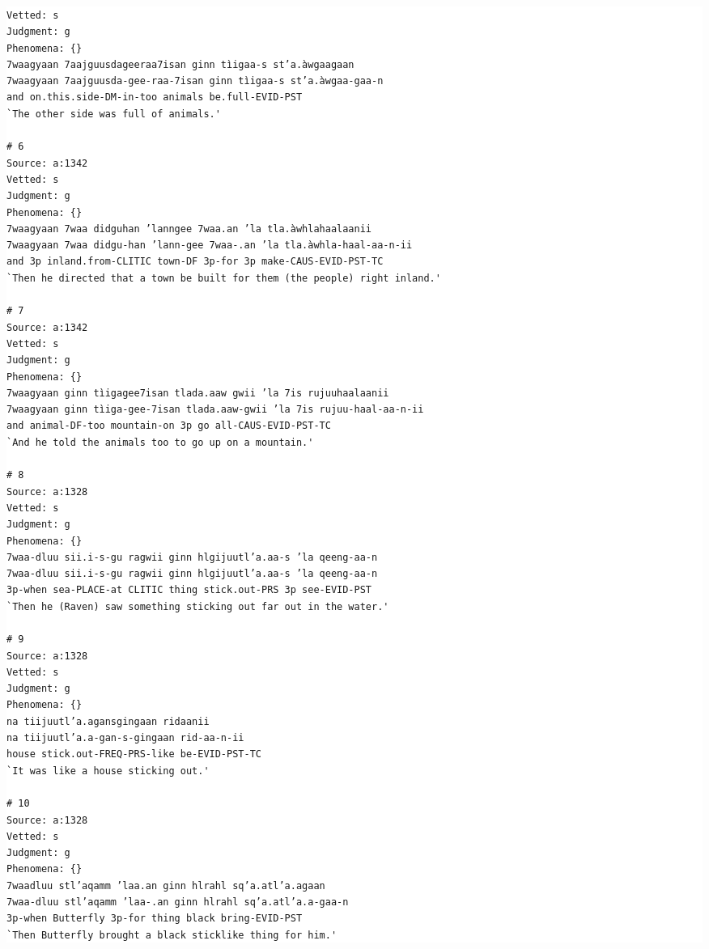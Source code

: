 ```
Vetted: s
Judgment: g
Phenomena: {}
7waagyaan 7aajguusdageeraa7isan ginn tìigaa-s st’a.àwgaagaan
7waagyaan 7aajguusda-gee-raa-7isan ginn tìigaa-s st’a.àwgaa-gaa-n
and on.this.side-DM-in-too animals be.full-EVID-PST
`The other side was full of animals.'

# 6
Source: a:1342
Vetted: s
Judgment: g
Phenomena: {}
7waagyaan 7waa didguhan ’lanngee 7waa.an ’la tla.àwhlahaalaanii
7waagyaan 7waa didgu-han ’lann-gee 7waa-.an ’la tla.àwhla-haal-aa-n-ii
and 3p inland.from-CLITIC town-DF 3p-for 3p make-CAUS-EVID-PST-TC
`Then he directed that a town be built for them (the people) right inland.'

# 7
Source: a:1342
Vetted: s
Judgment: g
Phenomena: {}
7waagyaan ginn tìigagee7isan tlada.aaw gwii ’la 7is rujuuhaalaanii
7waagyaan ginn tìiga-gee-7isan tlada.aaw-gwii ’la 7is rujuu-haal-aa-n-ii
and animal-DF-too mountain-on 3p go all-CAUS-EVID-PST-TC
`And he told the animals too to go up on a mountain.'

# 8
Source: a:1328
Vetted: s
Judgment: g
Phenomena: {}
7waa-dluu sii.i-s-gu ragwii ginn hlgijuutl’a.aa-s ’la qeeng-aa-n
7waa-dluu sii.i-s-gu ragwii ginn hlgijuutl’a.aa-s ’la qeeng-aa-n
3p-when sea-PLACE-at CLITIC thing stick.out-PRS 3p see-EVID-PST
`Then he (Raven) saw something sticking out far out in the water.'

# 9
Source: a:1328
Vetted: s
Judgment: g
Phenomena: {}
na tiijuutl’a.agansgingaan ridaanii
na tiijuutl’a.a-gan-s-gingaan rid-aa-n-ii
house stick.out-FREQ-PRS-like be-EVID-PST-TC
`It was like a house sticking out.'

# 10
Source: a:1328
Vetted: s
Judgment: g
Phenomena: {}
7waadluu stl’aqamm ’laa.an ginn hlrahl sq’a.atl’a.agaan
7waa-dluu stl’aqamm ’laa-.an ginn hlrahl sq’a.atl’a.a-gaa-n
3p-when Butterfly 3p-for thing black bring-EVID-PST
`Then Butterfly brought a black sticklike thing for him.'
```
